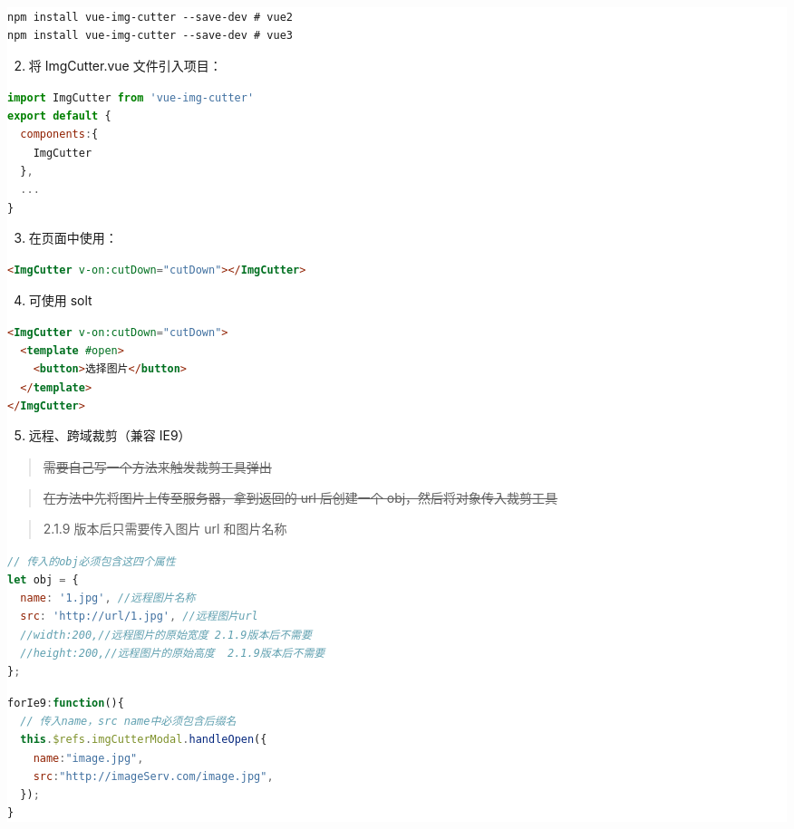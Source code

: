 ```shell
npm install vue-img-cutter --save-dev # vue2
npm install vue-img-cutter --save-dev # vue3
```

2. 将 ImgCutter.vue 文件引入项目：

```javascript
import ImgCutter from 'vue-img-cutter'
export default {
  components:{
    ImgCutter
  },
  ...
}
```

3. 在页面中使用：

```html
<ImgCutter v-on:cutDown="cutDown"></ImgCutter>
```

4. 可使用 solt

```html
<ImgCutter v-on:cutDown="cutDown">
  <template #open>
    <button>选择图片</button>
  </template>
</ImgCutter>
```

5. 远程、跨域裁剪（兼容 IE9）

> ~~需要自己写一个方法来触发裁剪工具弹出~~

> ~~在方法中先将图片上传至服务器，拿到返回的 url 后创建一个 obj，然后将对象传入裁剪工具~~

> 2.1.9 版本后只需要传入图片 url 和图片名称

```javascript
// 传入的obj必须包含这四个属性
let obj = {
  name: '1.jpg', //远程图片名称
  src: 'http://url/1.jpg', //远程图片url
  //width:200,//远程图片的原始宽度 2.1.9版本后不需要
  //height:200,//远程图片的原始高度  2.1.9版本后不需要
};
```

```javascript
forIe9:function(){
  // 传入name，src name中必须包含后缀名
  this.$refs.imgCutterModal.handleOpen({
    name:"image.jpg",
    src:"http://imageServ.com/image.jpg",
  });
}
```
